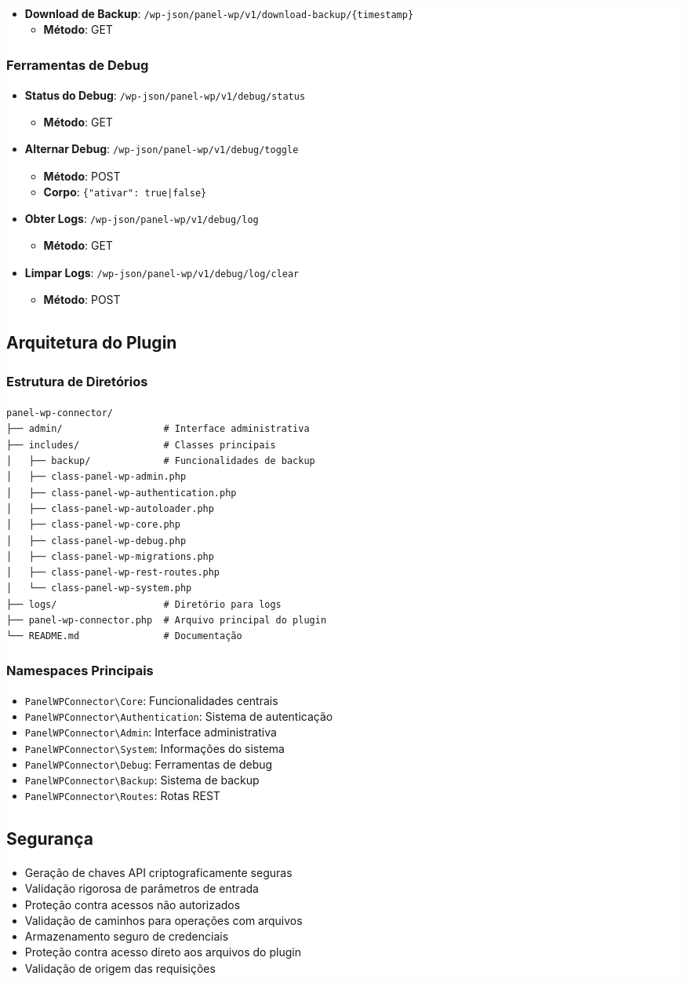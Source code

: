 - **Download de Backup**: `/wp-json/panel-wp/v1/download-backup/{timestamp}`
  - **Método**: GET

### Ferramentas de Debug
- **Status do Debug**: `/wp-json/panel-wp/v1/debug/status`
  - **Método**: GET

- **Alternar Debug**: `/wp-json/panel-wp/v1/debug/toggle`
  - **Método**: POST
  - **Corpo**: `{"ativar": true|false}`

- **Obter Logs**: `/wp-json/panel-wp/v1/debug/log`
  - **Método**: GET

- **Limpar Logs**: `/wp-json/panel-wp/v1/debug/log/clear`
  - **Método**: POST

## Arquitetura do Plugin

### Estrutura de Diretórios
```
panel-wp-connector/
├── admin/                  # Interface administrativa
├── includes/               # Classes principais
│   ├── backup/             # Funcionalidades de backup
│   ├── class-panel-wp-admin.php
│   ├── class-panel-wp-authentication.php
│   ├── class-panel-wp-autoloader.php
│   ├── class-panel-wp-core.php
│   ├── class-panel-wp-debug.php
│   ├── class-panel-wp-migrations.php
│   ├── class-panel-wp-rest-routes.php
│   └── class-panel-wp-system.php
├── logs/                   # Diretório para logs
├── panel-wp-connector.php  # Arquivo principal do plugin
└── README.md               # Documentação
```

### Namespaces Principais
- `PanelWPConnector\Core`: Funcionalidades centrais
- `PanelWPConnector\Authentication`: Sistema de autenticação
- `PanelWPConnector\Admin`: Interface administrativa
- `PanelWPConnector\System`: Informações do sistema
- `PanelWPConnector\Debug`: Ferramentas de debug
- `PanelWPConnector\Backup`: Sistema de backup
- `PanelWPConnector\Routes`: Rotas REST

## Segurança
- Geração de chaves API criptograficamente seguras
- Validação rigorosa de parâmetros de entrada
- Proteção contra acessos não autorizados
- Validação de caminhos para operações com arquivos
- Armazenamento seguro de credenciais
- Proteção contra acesso direto aos arquivos do plugin
- Validação de origem das requisições
